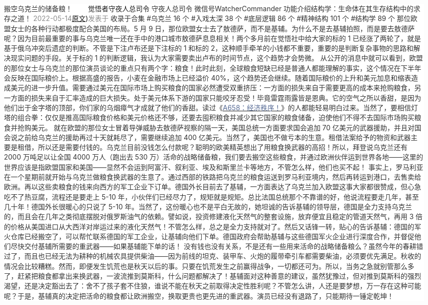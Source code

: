 <ne-p id="520f42f3293818f927861ebbd5b15da4_p_0" data-lake-id="520f42f3293818f927861ebbd5b15da4_p_0"><ne-text id="ub77fb059" style="color: rgb(51, 51, 51);">搬空乌克兰的储备粮！</ne-text></ne-p> <ne-p id="8456f373feadf50e2fe734792cea814c" data-lake-id="8456f373feadf50e2fe734792cea814c"><ne-text id="uce463eb6" ne-fontsize="12" style="color: rgb(255, 255, 255);">原创</ne-text><ne-text id="u9cbe2c7d" ne-fontsize="14">觉悟者</ne-text><ne-text id="ufb8b0927" ne-fontsize="14">守夜人总司令</ne-text></ne-p> <ne-p id="e52716b90cc32415f7d75b70b74486ca" data-lake-id="e52716b90cc32415f7d75b70b74486ca"><ne-text id="ue830aff2" ne-fontsize="14" ne-bold="true" style="color: rgb(51, 51, 51);">守夜人总司令</ne-text></ne-p> <ne-p id="8ac284846a1e5821d40a679f7f3c4b7e" data-lake-id="8ac284846a1e5821d40a679f7f3c4b7e"><ne-text id="u1686c7b0" ne-fontsize="14" style="color: rgb(51, 51, 51);">微信号</ne-text><ne-text id="ucbd45189" ne-fontsize="14" style="color: rgb(51, 51, 51);">WatcherCommander</ne-text></ne-p> <ne-p id="c267e035424b72cfe0f02e4cda0b0e4e" data-lake-id="c267e035424b72cfe0f02e4cda0b0e4e"><ne-text id="u7c4461b6" ne-fontsize="14" style="color: rgb(51, 51, 51);">功能介绍</ne-text><ne-text id="u6d7ff214" ne-fontsize="14" style="color: rgb(51, 51, 51);">结构学：生命体在其生存结构中的求存之道！</ne-text></ne-p> <ne-p id="cc95d1383bd4e7e4e9523a2fdca3b41b" data-lake-id="cc95d1383bd4e7e4e9523a2fdca3b41b"><ne-text id="ue073883a" style="color: rgb(140, 140, 140);">2022-05-14</ne-text>[<ne-text id="u2bc7b205" ne-fontsize="14">原文</ne-text>](https://mp.weixin.qq.com/s?__biz=MzAxNDk1NjI2Mw==&mid=2247488425&idx=1&sn=4110fa4ec9e6907769550719c42dd88f&chksm=9b8a3021acfdb937b0b1b2b5198bc22759d71200bb4e7db1d06ea6be59f30ee90733105bcd4c#rd))<ne-text id="ud300f5a8" ne-fontsize="14" style="color: rgb(140, 140, 140);">发表于</ne-text></ne-p> <ne-p id="35f10871d49f9028ac7f5700c0a0f818" data-lake-id="35f10871d49f9028ac7f5700c0a0f818"><ne-text id="u2dff9040" style="color: rgb(51, 51, 51);">收录于合集</ne-text></ne-p> <ne-p id="63a1435e8da2dcb5182238ac44fe8564" data-lake-id="63a1435e8da2dcb5182238ac44fe8564"><ne-text id="u0edcf495" style="color: rgb(51, 51, 51);">#乌克兰 16 个</ne-text></ne-p> <ne-p id="dc5b1722c04cc40bf523f3d01431ba22" data-lake-id="dc5b1722c04cc40bf523f3d01431ba22"><ne-text id="u06036423" style="color: rgb(51, 51, 51);">#入戏太深 38 个</ne-text></ne-p> <ne-p id="f96482d9c1589c6b288e56a72f1cb7a8" data-lake-id="f96482d9c1589c6b288e56a72f1cb7a8"><ne-text id="u523e73d2" style="color: rgb(51, 51, 51);">#底层逻辑 86 个</ne-text></ne-p> <ne-p id="4e44bae180c70191ad3b564c2538d5ac" data-lake-id="4e44bae180c70191ad3b564c2538d5ac"><ne-text id="ud094efb9" style="color: rgb(51, 51, 51);">#精神结构 101 个</ne-text></ne-p> <ne-p id="1c1d4906c170d7003bb6eefb99c0f504" data-lake-id="1c1d4906c170d7003bb6eefb99c0f504"><ne-text id="ueb38dcc4" style="color: rgb(51, 51, 51);">#结构学 89 个</ne-text></ne-p> <ne-p id="f157577ee4e445db9ceff1115026aff4" data-lake-id="f157577ee4e445db9ceff1115026aff4"><ne-text id="ub28a1fd5" style="color: rgb(51, 51, 51);">那位欧盟女士的各种行动都极度配合美国的布局。5 月 9 日，那位欧盟女士去了敖德萨，而不是基辅。为什么不是去基辅拍照，而是要去敖德萨呢？因为目前最重要的事与乌克兰唯一还在手中的港口城市敖德萨息息相关！两个多月前在觉悟社中给大家的标的 1 已经涨了两轮了，就是基于俄乌冲突后遗症的判断。不管是下注卢布还是下注标的 1 和标的 2，这种顺手牵羊的小钱都不重要，重要的是判断复杂事物的思路和解决现实问题的手段。关于标的 1 的判断逻辑，我认为大家需要卖出卢布的时间节点，这个趋势才会势微。</ne-text></ne-p> <ne-p id="1ce717e6a1bb7f96bbc3e9be1942663b" data-lake-id="1ce717e6a1bb7f96bbc3e9be1942663b"><ne-text id="u039604bb" style="color: rgb(51, 51, 51);">从公开的消息中就可以看到，欧盟的那位女士与乌克兰的那位演员谈论的重点只有两个字：粮食！此时此刻，全球粮食短缺已经是普通人都能理解的事实，这个情况在下半年会反映在国际粮价上。根据高盛的报告，小麦在金融市场上已经溢价 40%，这个趋势还会继续。随着国际粮价的上升和美元加息和缩表造成美元的进一步升值。需要通过美元在国际市场上购买粮食的国家必然遭受双重挤压：一方面的损失来自于需要更高的成本来抢购粮食，另一方面的损失来自于汇率造成的巨大损失。处于美元体系下游的国家只能咬牙忍受！毕竟雷霆雨露皆是恩典。它的空气之所以香甜，是因为他们出于金字塔的顶部，你们家的乌烟瘴气才成就了他们的香甜。读过《</ne-text>[<ne-text id="u2d285a0a" style="color: rgb(87, 107, 149);">A658：经济秩序！</ne-text>](http://mp.weixin.qq.com/s?__biz=MzIzMDYwOTM0Mg==&mid=2247487179&idx=1&sn=12ad76a2b6a86d4dc52eb515f2b00500&chksm=e8b1961adfc61f0c30f16b60b87e2fcd3142b4a788c2ae81604f02182574c50b54c1d9e2974d&scene=21#wechat_redirect)<ne-text id="uee078913" style="color: rgb(51, 51, 51);">》的人都能轻易明白过来。当然了，要相信灯塔的组合拳：仅仅是推高国际粮食价格和美元价格还不够，还要去囤积粮食并减少其它国家的粮食储备，迫使他们不得不去国际市场购买粮食并抢购美元。</ne-text></ne-p> <ne-p id="eeb1531e40c05b174075c21e9fab4c0a" data-lake-id="eeb1531e40c05b174075c21e9fab4c0a"><ne-text id="u83c9efc2" style="color: rgb(51, 51, 51);">就在欧盟的那位女士冒着导弹威胁去敖德萨视察的隔一天，美国总统一方面要求国会追加 70 亿美元的武器援助，并且对国会说之前给乌克兰的援助再过十天就耗尽了，需要继续追加 400 亿美元。当然了，美国也不做亏本的生意。租借法案给予的物资和武器主要是租借，所以还是需要付钱的。乌克兰目前没钱怎么付款呢？聪明的欧美精英想出了用粮食换武器的高招！所以，拜登说乌克兰还有 2000 万吨足以让全国 4000 万人（跑出去 530 万）活命的战略储备粮，我们要去搬空这些粮食，并通过欧洲伙伴运到世界各地——这里的世界应该是指欧盟国家和美国——显然不会运到阿富汗、叙利亚、埃及和斯里兰卡等地方，不管怎么样，他们也买不起！</ne-text></ne-p> <ne-p id="15ef79b3cf32e7057f28a52a03e4bd2d" data-lake-id="15ef79b3cf32e7057f28a52a03e4bd2d"><ne-text id="ua3f83a48" style="color: rgb(51, 51, 51);">事实上，罗马利亚在一个星期前就开始与乌克兰做粮食换武器的生意了。通过西部的铁路把乌克兰的粮食运送到罗马利亚境内，然后再转运到港口，去售卖给欧洲。再以这些卖粮食的钱来向西方的军工企业下订单。德国外长目前去了基辅，一方面表达了乌克兰加入欧盟这事大家都很赞成，但心急吃不了热豆腐，流程还是要走上 5-10 年，小伙伴们已经尽力了，规矩就是规矩。总比法国总统那个不靠谱的好，他说流程要走几年，甚至几十年！德国外长很暖心的只说了 5-10 年。当然了，这份暖心也不是平白无故的，她坦诚的告诉基辅的领导层，德国是全力支持乌克兰的，而且会在几年之类彻底摆脱对俄罗斯油气的依赖。譬如说，投资修建液化天然气的整套设施，放弃便宜且稳定的管道天然气，再用 3 倍的价格从美国进口从大西洋对岸运过来的液化天然气！不管怎么样，总之是全力支持就对了。然后又话锋一转，贴心的告诉基辅：</ne-text><ne-text id="u85e71b81" ne-bold="true" style="color: rgb(51, 51, 51);">德国的军火仓库已经搬空了，可以帮忙联系德国的军工企业，让基辅向他们下单。德国政府会帮助基辅与这些德国军火企业进行深度合作，并督促他们尽快交付基辅所需要的重武器——如果基辅能下单的话！</ne-text></ne-p> <ne-p id="36ae5e0f416516809a8d64d750fba83f" data-lake-id="36ae5e0f416516809a8d64d750fba83f"><ne-text id="uf213c48a" style="color: rgb(51, 51, 51);">没有钱也没有关系，不是还有一些用来活命的战略储备粮么？虽然今年的春耕错过了，而且也已经无法为耕种的机械农具提供柴油——因为前线的坦克、装甲车、火炮的履带牵引车都需要柴油，必须要优先满足。秋收的情况会比较糟糕。然而，即便发生饥荒也是秋天以后的事。只要在饥荒发生之前赢得战争，一切都还可为。所以，当务之急就别管那么多了，赶紧把粮食都拿出来换武器，一波流推到莫斯科，什么问题都解决了！基辅面对这种善意的建议，虽然犹豫过，但对推到莫斯科的强烈渴望，还是决定豁出去了：舍不了孩子套不住狼，谁说不能在秋天之前取得决定性胜利呢？不管怎么讲，人还是要梦想，万一存在这种可能呢？于是，基辅真的决定把活命的粮食都让欧洲搬空，换取更贵也更先进的重武器。演员已经没有退路了，只能期待一锤定乾坤！</ne-text></ne-p>